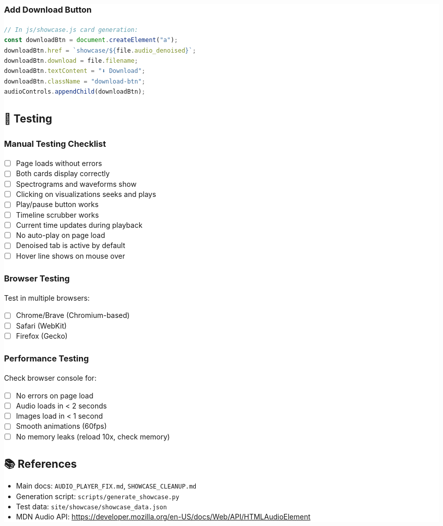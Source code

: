 ### Add Download Button

```javascript
// In js/showcase.js card generation:
const downloadBtn = document.createElement("a");
downloadBtn.href = `showcase/${file.audio_denoised}`;
downloadBtn.download = file.filename;
downloadBtn.textContent = "⬇️ Download";
downloadBtn.className = "download-btn";
audioControls.appendChild(downloadBtn);
```

## 🧪 Testing

### Manual Testing Checklist

- [ ] Page loads without errors
- [ ] Both cards display correctly
- [ ] Spectrograms and waveforms show
- [ ] Clicking on visualizations seeks and plays
- [ ] Play/pause button works
- [ ] Timeline scrubber works
- [ ] Current time updates during playback
- [ ] No auto-play on page load
- [ ] Denoised tab is active by default
- [ ] Hover line shows on mouse over

### Browser Testing

Test in multiple browsers:

- [ ] Chrome/Brave (Chromium-based)
- [ ] Safari (WebKit)
- [ ] Firefox (Gecko)

### Performance Testing

Check browser console for:

- [ ] No errors on page load
- [ ] Audio loads in < 2 seconds
- [ ] Images load in < 1 second
- [ ] Smooth animations (60fps)
- [ ] No memory leaks (reload 10x, check memory)

## 📚 References

- Main docs: `AUDIO_PLAYER_FIX.md`, `SHOWCASE_CLEANUP.md`
- Generation script: `scripts/generate_showcase.py`
- Test data: `site/showcase/showcase_data.json`
- MDN Audio API: https://developer.mozilla.org/en-US/docs/Web/API/HTMLAudioElement
